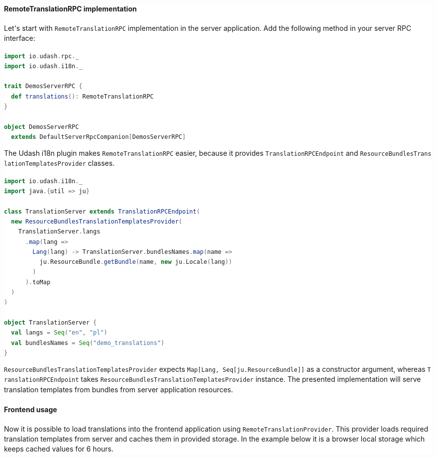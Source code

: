 #### RemoteTranslationRPC implementation

Let's start with `RemoteTranslationRPC` implementation in the server application. 
Add the following method in your server RPC interface: 

```scala
import io.udash.rpc._
import io.udash.i18n._

trait DemosServerRPC {
  def translations(): RemoteTranslationRPC
}

object DemosServerRPC 
  extends DefaultServerRpcCompanion[DemosServerRPC]
```

The Udash i18n plugin makes `RemoteTranslationRPC` easier, because it provides `TranslationRPCEndpoint` 
and `ResourceBundlesTranslationTemplatesProvider` classes.

```scala
import io.udash.i18n._
import java.{util => ju}

class TranslationServer extends TranslationRPCEndpoint(
  new ResourceBundlesTranslationTemplatesProvider(
    TranslationServer.langs
      .map(lang =>
        Lang(lang) -> TranslationServer.bundlesNames.map(name =>
          ju.ResourceBundle.getBundle(name, new ju.Locale(lang))
        )
      ).toMap
  )
)

object TranslationServer {
  val langs = Seq("en", "pl")
  val bundlesNames = Seq("demo_translations")
}
```

`ResourceBundlesTranslationTemplatesProvider` expects `Map[Lang, Seq[ju.ResourceBundle]]` as a constructor argument, 
whereas `TranslationRPCEndpoint` takes `ResourceBundlesTranslationTemplatesProvider` instance.
The presented implementation will serve translation templates from bundles from server application resources.

#### Frontend usage

Now it is possible to load translations into the frontend application using `RemoteTranslationProvider`. 
This provider loads required translation templates from server and caches them in provided storage. 
In the example below it is a browser local storage which keeps cached values for 6 hours.
